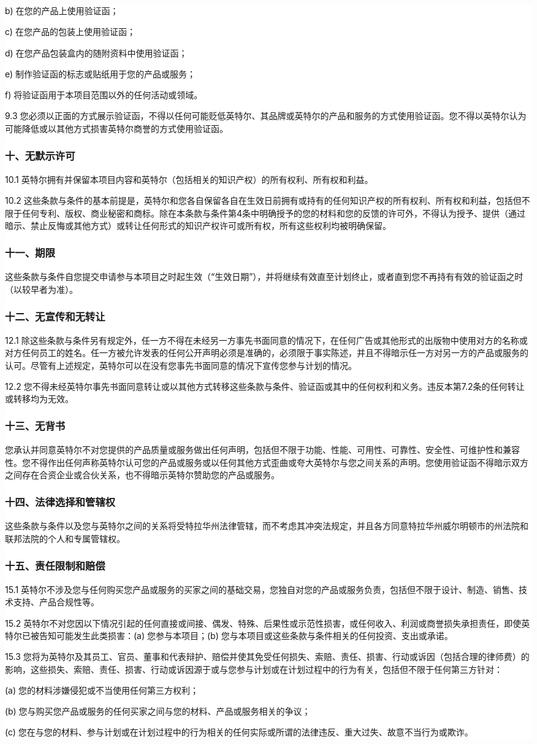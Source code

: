 b) 在您的产品上使用验证函；

c) 在您产品的包装上使用验证函；

d) 在您产品包装盒内的随附资料中使用验证函；

e) 制作验证函的标志或贴纸用于您的产品或服务；

f) 将验证函用于本项目范围以外的任何活动或领域。

9.3 您必须以正面的方式展示验证函，不得以任何可能贬低英特尔、其品牌或英特尔的产品和服务的方式使用验证函。您不得以英特尔认为可能降低或以其他方式损害英特尔商誉的方式使用验证函。

### 十、无默示许可

10.1 英特尔拥有并保留本项目内容和英特尔（包括相关的知识产权）的所有权利、所有权和利益。

10.2 这些条款与条件的基本前提是，英特尔和您各自保留各自在生效日前拥有或持有的任何知识产权的所有权利、所有权和利益，包括但不限于任何专利、版权、商业秘密和商标。除在本条款与条件第4条中明确授予的您的材料和您的反馈的许可外，不得认为授予、提供（通过暗示、禁止反悔或其他方式）或转让任何形式的知识产权许可或所有权，所有这些权利均被明确保留。

### 十一、期限

这些条款与条件自您提交申请参与本项目之时起生效（“生效日期”），并将继续有效直至计划终止，或者直到您不再持有有效的验证函之时（以较早者为准）。

### 十二、无宣传和无转让

12.1 除这些条款与条件另有规定外，任一方不得在未经另一方事先书面同意的情况下，在任何广告或其他形式的出版物中使用对方的名称或对方任何员工的姓名。任一方被允许发表的任何公开声明必须是准确的，必须限于事实陈述，并且不得暗示任一方对另一方的产品或服务的认可。尽管有上述规定，英特尔可以在没有您事先书面同意的情况下宣传您参与计划的情况。

12.2 您不得未经英特尔事先书面同意转让或以其他方式转移这些条款与条件、验证函或其中的任何权利和义务。违反本第7.2条的任何转让或转移均为无效。

### 十三、无背书

您承认并同意英特尔不对您提供的产品质量或服务做出任何声明，包括但不限于功能、性能、可用性、可靠性、安全性、可维护性和兼容性。您不得作出任何声称英特尔认可您的产品或服务或以任何其他方式歪曲或夸大英特尔与您之间关系的声明。您使用验证函不得暗示双方之间存在合资企业或合伙关系，也不得暗示英特尔赞助您的产品或服务。

### 十四、法律选择和管辖权

这些条款与条件以及您与英特尔之间的关系将受特拉华州法律管辖，而不考虑其冲突法规定，并且各方同意特拉华州威尔明顿市的州法院和联邦法院的个人和专属管辖权。

### 十五、责任限制和赔偿

15.1 英特尔不涉及您与任何购买您产品或服务的买家之间的基础交易，您独自对您的产品或服务负责，包括但不限于设计、制造、销售、技术支持、产品合规性等。

15.2 英特尔不对您因以下情况引起的任何直接或间接、偶发、特殊、后果性或示范性损害，或任何收入、利润或商誉损失承担责任，即使英特尔已被告知可能发生此类损害：(a) 您参与本项目；(b) 您与本项目或这些条款与条件相关的任何投资、支出或承诺。

15.3 您将为英特尔及其员工、官员、董事和代表辩护、赔偿并使其免受任何损失、索赔、责任、损害、行动或诉因（包括合理的律师费）的影响，这些损失、索赔、责任、损害、行动或诉因源于或与您参与计划或在计划过程中的行为有关，包括但不限于任何第三方针对：

(a) 您的材料涉嫌侵犯或不当使用任何第三方权利；

(b) 您与购买您产品或服务的任何买家之间与您的材料、产品或服务相关的争议；

(c) 您在与您的材料、参与计划或在计划过程中的行为相关的任何实际或所谓的法律违反、重大过失、故意不当行为或欺诈。

</div>

<style scoped lang="scss">
.markdown {
    padding:0;
    background-color: transparent;
    box-shadow: none;
    h1 {
        text-align:center;
    }
    h3 {
        font-weight: 500;
        margin-bottom:12px;
    }
}
</style>